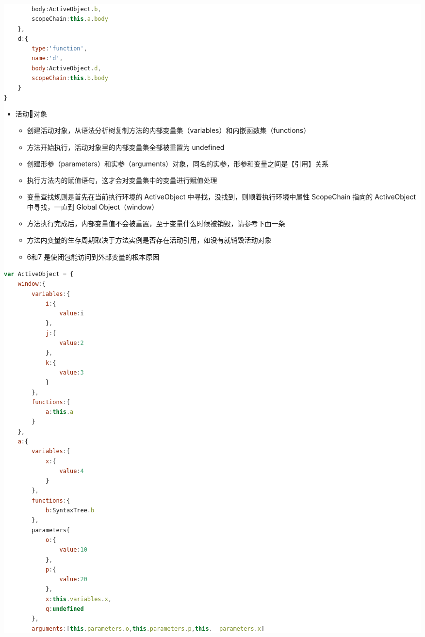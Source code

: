 ```javascript
        body:ActiveObject.b,
        scopeChain:this.a.body
    },
    d:{
        type:'function',
        name:'d',
        body:ActiveObject.d,
        scopeChain:this.b.body
    }     
}
```    
+ 活动对象

    + 创建活动对象，从语法分析树复制方法的内部变量集（variables）和内嵌函数集（functions）

    + 方法开始执行，活动对象里的内部变量集全部被重置为 undefined

    + 创建形参（parameters）和实参（arguments）对象，同名的实参，形参和变量之间是【引用】关系

    + 执行方法内的赋值语句，这才会对变量集中的变量进行赋值处理

    + 变量查找规则是首先在当前执行环境的 ActiveObject 中寻找，没找到，则顺着执行环境中属性 ScopeChain 指向的 ActiveObject 中寻找，一直到 Global Object（window）

    + 方法执行完成后，内部变量值不会被重置，至于变量什么时候被销毁，请参考下面一条

    + 方法内变量的生存周期取决于方法实例是否存在活动引用，如没有就销毁活动对象

    + 6和7 是使闭包能访问到外部变量的根本原因
```javascript
var ActiveObject = {
    window:{
        variables:{
            i:{
                value:i
            },
            j:{
                value:2
            },
            k:{
                value:3
            }
        },
        functions:{
            a:this.a
        }
    },
    a:{
        variables:{
            x:{
                value:4
            }
        },
        functions:{
            b:SyntaxTree.b
        },
        parameters{
            o:{
                value:10
            },
            p:{
                value:20
            },
            x:this.variables.x,
            q:undefined
        },
        arguments:[this.parameters.o,this.parameters.p,this.  parameters.x]
```